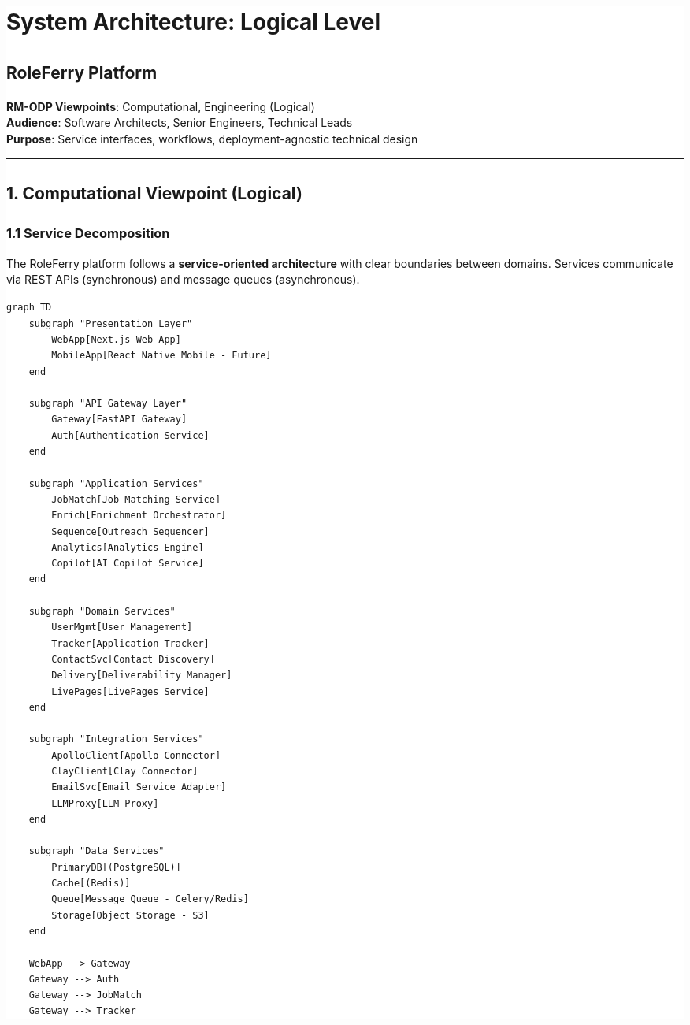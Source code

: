 # System Architecture: Logical Level
## RoleFerry Platform

**RM-ODP Viewpoints**: Computational, Engineering (Logical)  
**Audience**: Software Architects, Senior Engineers, Technical Leads  
**Purpose**: Service interfaces, workflows, deployment-agnostic technical design

---

## 1. Computational Viewpoint (Logical)

### 1.1 Service Decomposition

The RoleFerry platform follows a **service-oriented architecture** with clear boundaries between domains. Services communicate via REST APIs (synchronous) and message queues (asynchronous).

```mermaid
graph TD
    subgraph "Presentation Layer"
        WebApp[Next.js Web App]
        MobileApp[React Native Mobile - Future]
    end
    
    subgraph "API Gateway Layer"
        Gateway[FastAPI Gateway]
        Auth[Authentication Service]
    end
    
    subgraph "Application Services"
        JobMatch[Job Matching Service]
        Enrich[Enrichment Orchestrator]
        Sequence[Outreach Sequencer]
        Analytics[Analytics Engine]
        Copilot[AI Copilot Service]
    end
    
    subgraph "Domain Services"
        UserMgmt[User Management]
        Tracker[Application Tracker]
        ContactSvc[Contact Discovery]
        Delivery[Deliverability Manager]
        LivePages[LivePages Service]
    end
    
    subgraph "Integration Services"
        ApolloClient[Apollo Connector]
        ClayClient[Clay Connector]
        EmailSvc[Email Service Adapter]
        LLMProxy[LLM Proxy]
    end
    
    subgraph "Data Services"
        PrimaryDB[(PostgreSQL)]
        Cache[(Redis)]
        Queue[Message Queue - Celery/Redis]
        Storage[Object Storage - S3]
    end
    
    WebApp --> Gateway
    Gateway --> Auth
    Gateway --> JobMatch
    Gateway --> Tracker
```